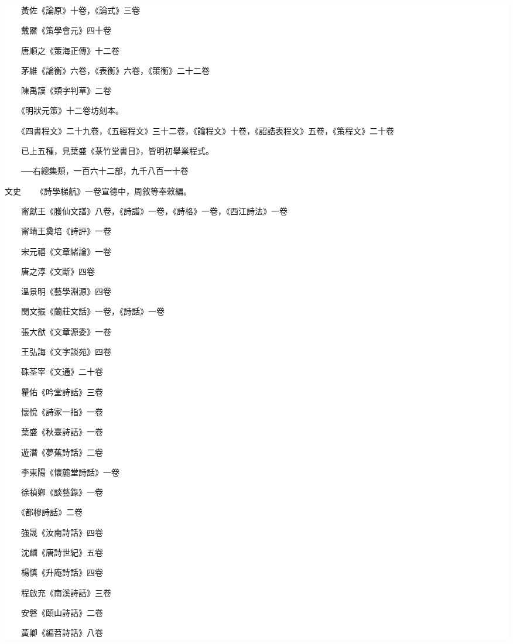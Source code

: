　　黃佐《論原》十卷，《論式》三卷

　　戴鱀《策學會元》四十卷

　　唐順之《策海正傳》十二卷

　　茅維《論衡》六卷，《表衡》六卷，《策衡》二十二卷

　　陳禹謨《類字判草》二卷

　　《明狀元策》十二卷坊刻本。

　　《四書程文》二十九卷，《五經程文》三十二卷，《論程文》十卷，《詔誥表程文》五卷，《策程文》二十卷

　　已上五種，見葉盛《菉竹堂書目》，皆明初舉業程式。

　　──右總集類，一百六十二部，九千八百一十卷

文史
　　《詩學梯航》一卷宣德中，周敘等奉敕編。

　　甯獻王《臒仙文譜》八卷，《詩譜》一卷，《詩格》一卷，《西江詩法》一卷

　　甯靖王奠培《詩評》一卷

　　宋元禧《文章緒論》一卷

　　唐之淳《文斷》四卷

　　溫景明《藝學淵源》四卷

　　閔文振《蘭莊文話》一卷，《詩話》一卷

　　張大猷《文章源委》一卷

　　王弘誨《文字談苑》四卷

　　硃荃宰《文通》二十卷

　　瞿佑《吟堂詩話》三卷

　　懷悅《詩家一指》一卷

　　葉盛《秋臺詩話》一卷

　　遊潛《夢蕉詩話》二卷

　　李東陽《懷麓堂詩話》一卷

　　徐禎卿《談藝錄》一卷

　　《都穆詩話》二卷

　　強晟《汝南詩話》四卷

　　沈麟《唐詩世紀》五卷

　　楊慎《升庵詩話》四卷

　　程啟充《南溪詩話》三卷

　　安磐《頤山詩話》二卷

　　黃卿《編苕詩話》八卷
